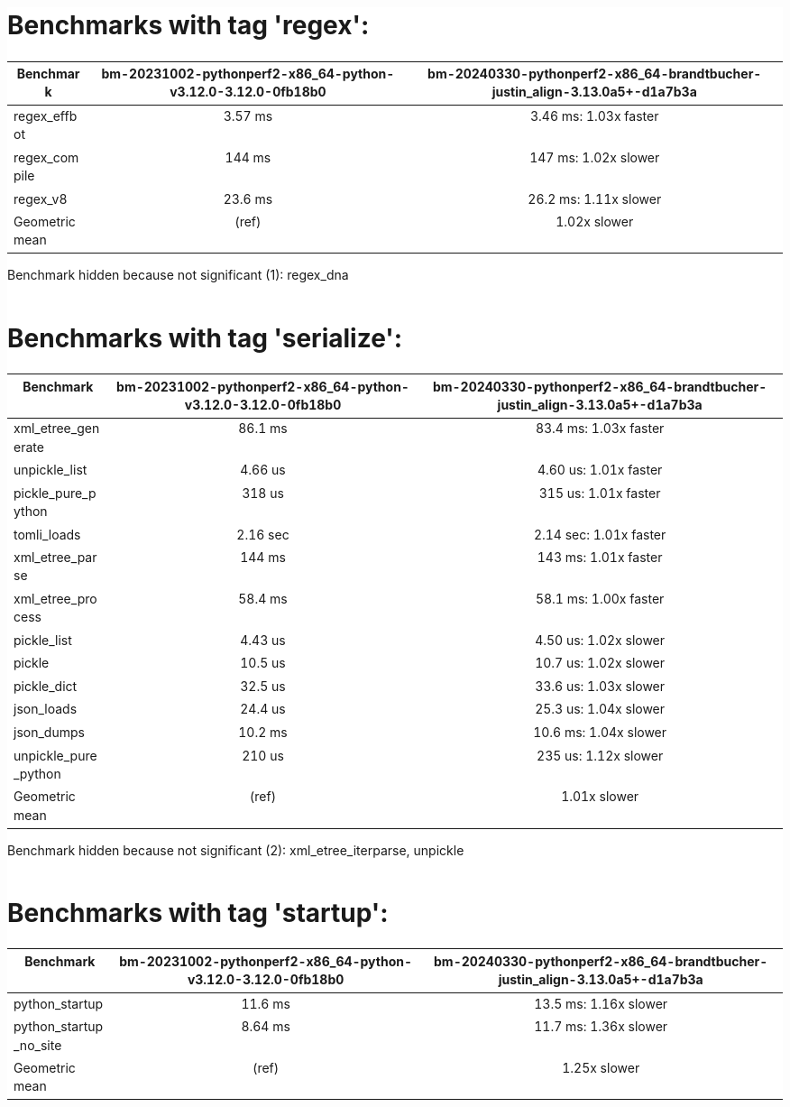 Benchmarks with tag 'regex':
============================

| Benchmark      | bm-20231002-pythonperf2-x86_64-python-v3.12.0-3.12.0-0fb18b0 | bm-20240330-pythonperf2-x86_64-brandtbucher-justin_align-3.13.0a5+-d1a7b3a |
|----------------|:------------------------------------------------------------:|:--------------------------------------------------------------------------:|
| regex_effbot   | 3.57 ms                                                      | 3.46 ms: 1.03x faster                                                      |
| regex_compile  | 144 ms                                                       | 147 ms: 1.02x slower                                                       |
| regex_v8       | 23.6 ms                                                      | 26.2 ms: 1.11x slower                                                      |
| Geometric mean | (ref)                                                        | 1.02x slower                                                               |

Benchmark hidden because not significant (1): regex_dna

Benchmarks with tag 'serialize':
================================

| Benchmark            | bm-20231002-pythonperf2-x86_64-python-v3.12.0-3.12.0-0fb18b0 | bm-20240330-pythonperf2-x86_64-brandtbucher-justin_align-3.13.0a5+-d1a7b3a |
|----------------------|:------------------------------------------------------------:|:--------------------------------------------------------------------------:|
| xml_etree_generate   | 86.1 ms                                                      | 83.4 ms: 1.03x faster                                                      |
| unpickle_list        | 4.66 us                                                      | 4.60 us: 1.01x faster                                                      |
| pickle_pure_python   | 318 us                                                       | 315 us: 1.01x faster                                                       |
| tomli_loads          | 2.16 sec                                                     | 2.14 sec: 1.01x faster                                                     |
| xml_etree_parse      | 144 ms                                                       | 143 ms: 1.01x faster                                                       |
| xml_etree_process    | 58.4 ms                                                      | 58.1 ms: 1.00x faster                                                      |
| pickle_list          | 4.43 us                                                      | 4.50 us: 1.02x slower                                                      |
| pickle               | 10.5 us                                                      | 10.7 us: 1.02x slower                                                      |
| pickle_dict          | 32.5 us                                                      | 33.6 us: 1.03x slower                                                      |
| json_loads           | 24.4 us                                                      | 25.3 us: 1.04x slower                                                      |
| json_dumps           | 10.2 ms                                                      | 10.6 ms: 1.04x slower                                                      |
| unpickle_pure_python | 210 us                                                       | 235 us: 1.12x slower                                                       |
| Geometric mean       | (ref)                                                        | 1.01x slower                                                               |

Benchmark hidden because not significant (2): xml_etree_iterparse, unpickle

Benchmarks with tag 'startup':
==============================

| Benchmark              | bm-20231002-pythonperf2-x86_64-python-v3.12.0-3.12.0-0fb18b0 | bm-20240330-pythonperf2-x86_64-brandtbucher-justin_align-3.13.0a5+-d1a7b3a |
|------------------------|:------------------------------------------------------------:|:--------------------------------------------------------------------------:|
| python_startup         | 11.6 ms                                                      | 13.5 ms: 1.16x slower                                                      |
| python_startup_no_site | 8.64 ms                                                      | 11.7 ms: 1.36x slower                                                      |
| Geometric mean         | (ref)                                                        | 1.25x slower                                                               |
